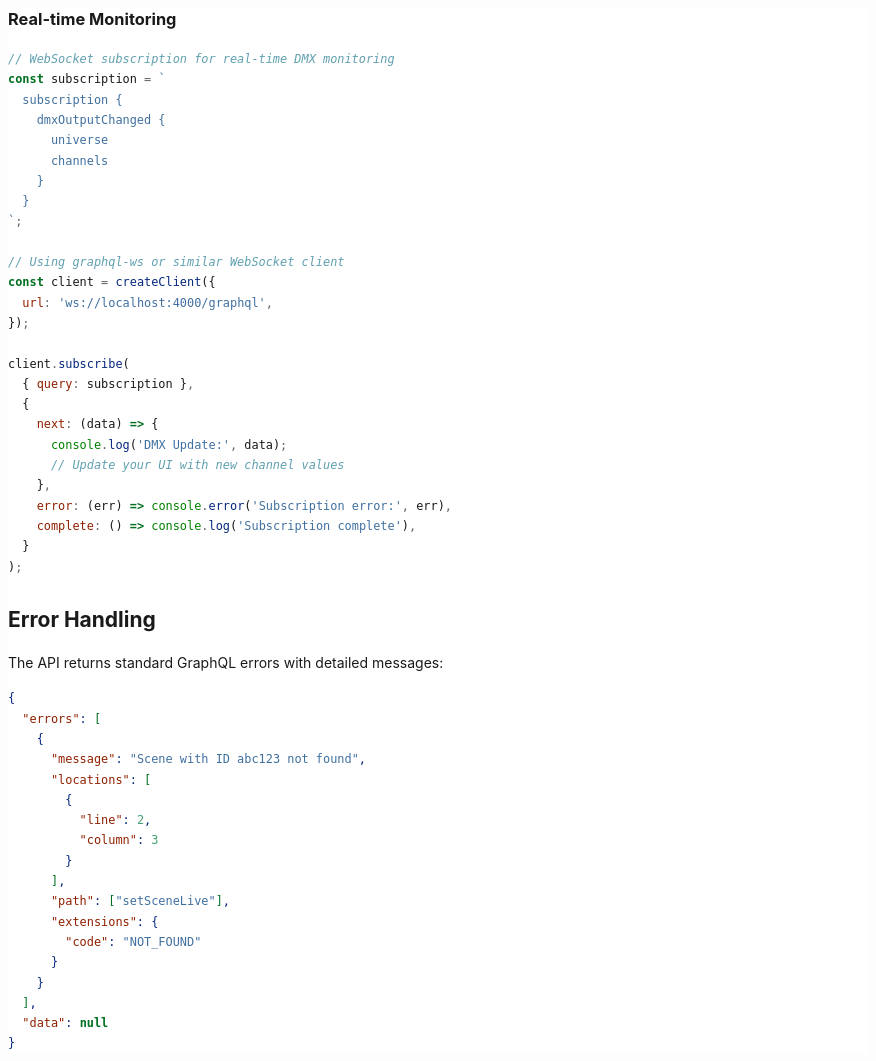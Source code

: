 ### Real-time Monitoring

```javascript
// WebSocket subscription for real-time DMX monitoring
const subscription = `
  subscription {
    dmxOutputChanged {
      universe
      channels
    }
  }
`;

// Using graphql-ws or similar WebSocket client
const client = createClient({
  url: 'ws://localhost:4000/graphql',
});

client.subscribe(
  { query: subscription },
  {
    next: (data) => {
      console.log('DMX Update:', data);
      // Update your UI with new channel values
    },
    error: (err) => console.error('Subscription error:', err),
    complete: () => console.log('Subscription complete'),
  }
);
```

## Error Handling

The API returns standard GraphQL errors with detailed messages:

```json
{
  "errors": [
    {
      "message": "Scene with ID abc123 not found",
      "locations": [
        {
          "line": 2,
          "column": 3
        }
      ],
      "path": ["setSceneLive"],
      "extensions": {
        "code": "NOT_FOUND"
      }
    }
  ],
  "data": null
}
```
